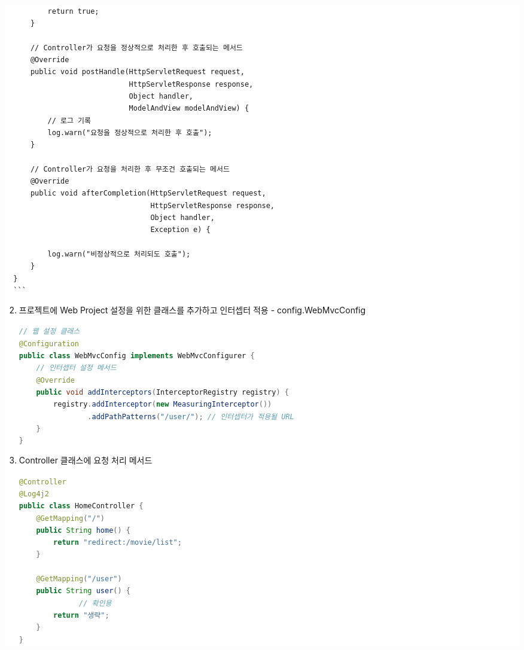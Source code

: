               return true;
          }

          // Controller가 요청을 정상적으로 처리한 후 호출되는 메서드
          @Override
          public void postHandle(HttpServletRequest request,
                                 HttpServletResponse response,
                                 Object handler,
                                 ModelAndView modelAndView) {
              // 로그 기록
              log.warn("요청을 정상적으로 처리한 후 호출");
          }

          // Controller가 요청을 처리한 후 무조건 호출되는 메서드
          @Override
          public void afterCompletion(HttpServletRequest request,
                                      HttpServletResponse response,
                                      Object handler,
                                      Exception e) {

              log.warn("비정상적으로 처리되도 호출");
          }
      }
      ```

   2. 프로젝트에 Web Project 설정을 위한 클래스를 추가하고 인터셉터 적용 - config.WebMvcConfig

      ```java
      // 웹 설정 클래스
      @Configuration
      public class WebMvcConfig implements WebMvcConfigurer {
          // 인터셉터 설정 메서드
          @Override
          public void addInterceptors(InterceptorRegistry registry) {
              registry.addInterceptor(new MeasuringInterceptor())
                      .addPathPatterns("/user/"); // 인터셉터가 적용될 URL
          }
      }
      ```

   3. Controller 클래스에 요청 처리 메서드

      ```java
      @Controller
      @Log4j2
      public class HomeController {
          @GetMapping("/")
          public String home() {
              return "redirect:/movie/list";
          }

          @GetMapping("/user")
          public String user() {
      				// 확인용
              return "생략";
          }
      }
      ```
